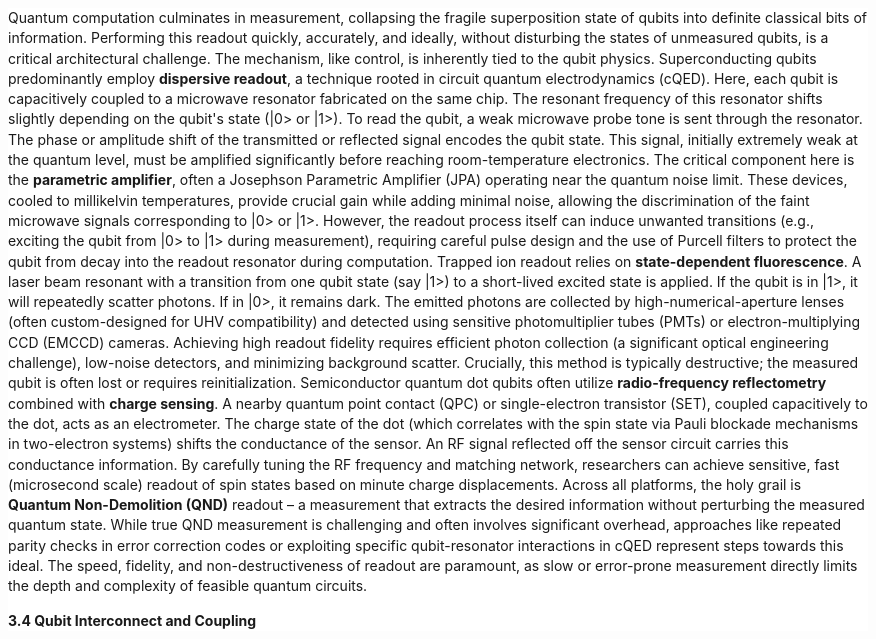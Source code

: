 Quantum computation culminates in measurement, collapsing the fragile superposition state of qubits into definite classical bits of information. Performing this readout quickly, accurately, and ideally, without disturbing the states of unmeasured qubits, is a critical architectural challenge. The mechanism, like control, is inherently tied to the qubit physics. Superconducting qubits predominantly employ **dispersive readout**, a technique rooted in circuit quantum electrodynamics (cQED). Here, each qubit is capacitively coupled to a microwave resonator fabricated on the same chip. The resonant frequency of this resonator shifts slightly depending on the qubit's state (|0> or |1>). To read the qubit, a weak microwave probe tone is sent through the resonator. The phase or amplitude shift of the transmitted or reflected signal encodes the qubit state. This signal, initially extremely weak at the quantum level, must be amplified significantly before reaching room-temperature electronics. The critical component here is the **parametric amplifier**, often a Josephson Parametric Amplifier (JPA) operating near the quantum noise limit. These devices, cooled to millikelvin temperatures, provide crucial gain while adding minimal noise, allowing the discrimination of the faint microwave signals corresponding to |0> or |1>. However, the readout process itself can induce unwanted transitions (e.g., exciting the qubit from |0> to |1> during measurement), requiring careful pulse design and the use of Purcell filters to protect the qubit from decay into the readout resonator during computation. Trapped ion readout relies on **state-dependent fluorescence**. A laser beam resonant with a transition from one qubit state (say |1>) to a short-lived excited state is applied. If the qubit is in |1>, it will repeatedly scatter photons. If in |0>, it remains dark. The emitted photons are collected by high-numerical-aperture lenses (often custom-designed for UHV compatibility) and detected using sensitive photomultiplier tubes (PMTs) or electron-multiplying CCD (EMCCD) cameras. Achieving high readout fidelity requires efficient photon collection (a significant optical engineering challenge), low-noise detectors, and minimizing background scatter. Crucially, this method is typically destructive; the measured qubit is often lost or requires reinitialization. Semiconductor quantum dot qubits often utilize **radio-frequency reflectometry** combined with **charge sensing**. A nearby quantum point contact (QPC) or single-electron transistor (SET), coupled capacitively to the dot, acts as an electrometer. The charge state of the dot (which correlates with the spin state via Pauli blockade mechanisms in two-electron systems) shifts the conductance of the sensor. An RF signal reflected off the sensor circuit carries this conductance information. By carefully tuning the RF frequency and matching network, researchers can achieve sensitive, fast (microsecond scale) readout of spin states based on minute charge displacements. Across all platforms, the holy grail is **Quantum Non-Demolition (QND)** readout – a measurement that extracts the desired information without perturbing the measured quantum state. While true QND measurement is challenging and often involves significant overhead, approaches like repeated parity checks in error correction codes or exploiting specific qubit-resonator interactions in cQED represent steps towards this ideal. The speed, fidelity, and non-destructiveness of readout are paramount, as slow or error-prone measurement directly limits the depth and complexity of feasible quantum circuits.

**3.4 Qubit Interconnect and Coupling**
